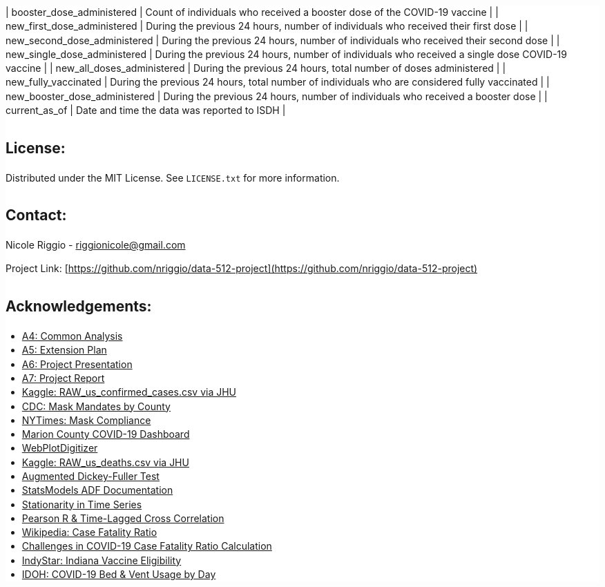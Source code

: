 | booster_dose_administered     | Count of individuals who received a booster dose of the COVID-19 vaccine                          |
| new_first_dose_administered   | During the previous 24 hours, number of individuals who received their first dose                 |
| new_second_dose_administered  | During the previous 24 hours, number of individuals who received their second dose                |
| new_single_dose_administered  | During the previous 24 hours, number of individuals who received a single dose COVID-19 vaccine   |
| new_all_doses_administered    | During the previous 24 hours, total number of doses administered                                  |
| new_fully_vaccinated          | During the previous 24 hours, total number of individuals who are considered fully vaccinated     |
| new_booster_dose_administered | During the previous 24 hours, number of individuals who received a booster dose                   |
| current_as_of                 | Date and time the data was reported to ISDH                                                       |


## License:

Distributed under the MIT License. See `LICENSE.txt` for more information.



## Contact:

Nicole Riggio - riggionicole@gmail.com

Project Link: [https://github.com/nriggio/data-512-project](https://github.com/nriggio/data-512-project)



## Acknowledgements:

* [A4: Common Analysis](https://docs.google.com/document/d/1q8A0lUeM24cw2AiuQWVlrD4A7MglsPiD1qJclzMl_Bw/edit#)
* [A5: Extension Plan](https://docs.google.com/document/d/1mo8fm0MW_TUk_s7BrHpnFbijpn9vh454SIvynlDCY-A/edit)
* [A6: Project Presentation](https://docs.google.com/document/d/1ljmqpDu7gnsZVaPkrDrxjs3IzIxvjXEr_W0J8ZQ8hY4/edit)
* [A7: Project Report](https://docs.google.com/document/d/1nT1V8I-RLQN3ZxCjpF6Mse9w7-dP1_s1nnW7MfIevgk/edit)
* [Kaggle: RAW_us_confirmed_cases.csv via JHU](https://www.kaggle.com/antgoldbloom/covid19-data-from-john-hopkins-university?select=RAW_us_confirmed_cases.csv)
* [CDC: Mask Mandates by County](https://data.cdc.gov/Policy-Surveillance/U-S-State-and-Territorial-Public-Mask-Mandates-Fro/62d6-pm5i)
* [NYTimes: Mask Compliance](https://github.com/nytimes/covid-19-data/tree/master/mask-use)
* [Marion County COVID-19 Dashboard](https://marionhealth.org/coviddashboard/DR4417-COVID-Public-Information-Dashboard.html)
* [WebPlotDigitizer](https://automeris.io/WebPlotDigitizer/)
* [Kaggle: RAW_us_deaths.csv via JHU](https://www.kaggle.com/antgoldbloom/covid19-data-from-john-hopkins-university?select=RAW_us_deaths.csv)
* [Augmented Dickey-Fuller Test](https://www.machinelearningplus.com/time-series/time-series-analysis-python/)
* [StatsModels ADF Documentation](https://www.statsmodels.org/dev/generated/statsmodels.tsa.stattools.adfuller.html)
* [Stationarity in Time Series](https://machinelearningmastery.com/time-series-data-stationary-python/)
* [Pearson R & Time-Lagged Cross Correlation](https://towardsdatascience.com/four-ways-to-quantify-synchrony-between-time-series-data-b99136c4a9c9)
* [Wikipedia: Case Fatality Ratio](https://en.wikipedia.org/wiki/Case_fatality_rate)
* [Challenges in COVID-19 Case Fatality Ratio Calculation](https://www.ncbi.nlm.nih.gov/pmc/articles/PMC7569625/)
* [IndyStar: Indiana Vaccine Eligibility](https://www.indystar.com/story/news/health/2021/03/23/indiana-vaccine-plan-hoosiers-over-16-eligible-vaccines-march-31/4726997001/)
* [IDOH: COVID-19 Bed & Vent Usage by Day](https://hub.mph.in.gov/dataset/covid-19-bed-and-vent-usage-by-day)